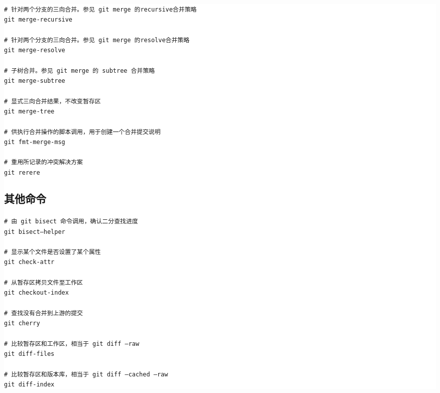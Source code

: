 	# 针对两个分支的三向合并。参见 git merge 的recursive合并策略
	git merge-recursive
	
	# 针对两个分支的三向合并。参见 git merge 的resolve合并策略
	git merge-resolve
	
	# 子树合并。参见 git merge 的 subtree 合并策略
	git merge-subtree
	
	# 显式三向合并结果，不改变暂存区
	git merge-tree
	
	# 供执行合并操作的脚本调用，用于创建一个合并提交说明
	git fmt-merge-msg
	
	# 重用所记录的冲突解决方案
	git rerere

## 其他命令

	# 由 git bisect 命令调用，确认二分查找进度
	git bisect–helper
	
	# 显示某个文件是否设置了某个属性
	git check-attr
	
	# 从暂存区拷贝文件至工作区
	git checkout-index
	
	# 查找没有合并到上游的提交
	git cherry
	
	# 比较暂存区和工作区，相当于 git diff –raw
	git diff-files
	
	# 比较暂存区和版本库，相当于 git diff –cached –raw
	git diff-index
	